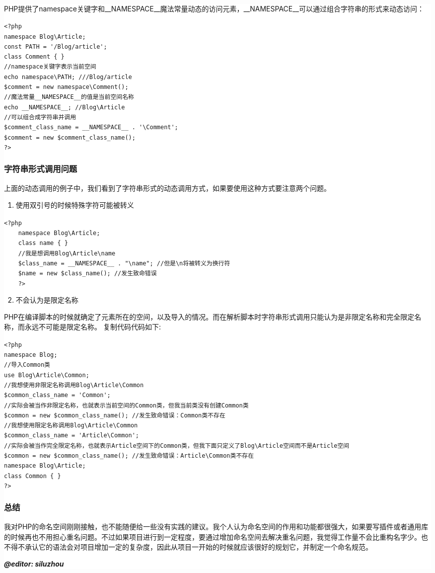 PHP提供了namespace关键字和__NAMESPACE__魔法常量动态的访问元素，__NAMESPACE__可以通过组合字符串的形式来动态访问：

    <?php
    namespace Blog\Article;
    const PATH = '/Blog/article';
    class Comment { }
    //namespace关键字表示当前空间
    echo namespace\PATH; ///Blog/article
    $comment = new namespace\Comment();
    //魔法常量__NAMESPACE__的值是当前空间名称
    echo __NAMESPACE__; //Blog\Article
    //可以组合成字符串并调用
    $comment_class_name = __NAMESPACE__ . '\Comment';
    $comment = new $comment_class_name();
    ?>


### 字符串形式调用问题

上面的动态调用的例子中，我们看到了字符串形式的动态调用方式，如果要使用这种方式要注意两个问题。
1. 使用双引号的时候特殊字符可能被转义


```
<?php
    namespace Blog\Article;
    class name { }
    //我是想调用Blog\Article\name
    $class_name = __NAMESPACE__ . "\name"; //但是\n将被转义为换行符
    $name = new $class_name(); //发生致命错误
    ?>
```



2. 不会认为是限定名称

PHP在编译脚本的时候就确定了元素所在的空间，以及导入的情况。而在解析脚本时字符串形式调用只能认为是非限定名称和完全限定名称，而永远不可能是限定名称。
复制代码代码如下:

    <?php
    namespace Blog;
    //导入Common类
    use Blog\Article\Common;
    //我想使用非限定名称调用Blog\Article\Common
    $common_class_name = 'Common';
    //实际会被当作非限定名称，也就表示当前空间的Common类，但我当前类没有创建Common类
    $common = new $common_class_name(); //发生致命错误：Common类不存在
    //我想使用限定名称调用Blog\Article\Common
    $common_class_name = 'Article\Common';
    //实际会被当作完全限定名称，也就表示Article空间下的Common类，但我下面只定义了Blog\Article空间而不是Article空间
    $common = new $common_class_name(); //发生致命错误：Article\Common类不存在
    namespace Blog\Article;
    class Common { }
    ?>


### 总结
我对PHP的命名空间刚刚接触，也不能随便给一些没有实践的建议。我个人认为命名空间的作用和功能都很强大，如果要写插件或者通用库的时候再也不用担心重名问题。不过如果项目进行到一定程度，要通过增加命名空间去解决重名问题，我觉得工作量不会比重构名字少。也不得不承认它的语法会对项目增加一定的复杂度，因此从项目一开始的时候就应该很好的规划它，并制定一个命名规范。


***@editor:  siluzhou***